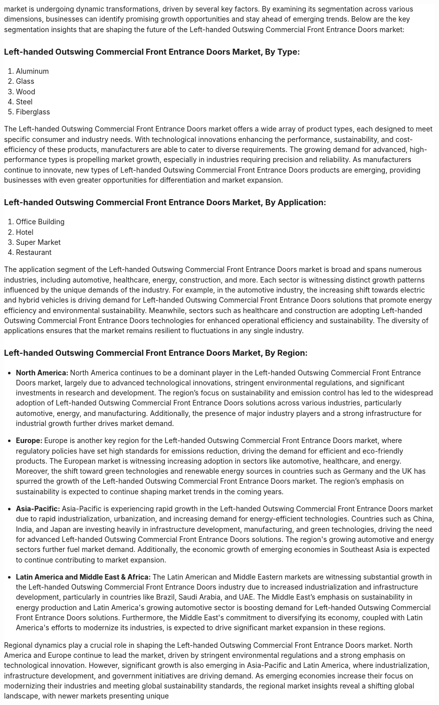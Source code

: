 market is undergoing dynamic transformations, driven by several key factors. By examining its segmentation across various dimensions, businesses can identify promising growth opportunities and stay ahead of emerging trends. Below are the key segmentation insights that are shaping the future of the Left-handed Outswing Commercial Front Entrance Doors market:</p><h3><strong>Left-handed Outswing Commercial Front Entrance Doors Market, By Type:<br /></strong></h3><ol><li>Aluminum<li> Glass<li> Wood<li> Steel<li> Fiberglass</li></ol><p>The Left-handed Outswing Commercial Front Entrance Doors market offers a wide array of product types, each designed to meet specific consumer and industry needs. With technological innovations enhancing the performance, sustainability, and cost-efficiency of these products, manufacturers are able to cater to diverse requirements. The growing demand for advanced, high-performance types is propelling market growth, especially in industries requiring precision and reliability. As manufacturers continue to innovate, new types of Left-handed Outswing Commercial Front Entrance Doors products are emerging, providing businesses with even greater opportunities for differentiation and market expansion.</p><h3>Left-handed Outswing Commercial Front Entrance Doors Market,&nbsp;By Application:</h3><ol><li>Office Building<li> Hotel<li> Super Market<li> Restaurant</li></ol><p>The application segment of the Left-handed Outswing Commercial Front Entrance Doors market is broad and spans numerous industries, including automotive, healthcare, energy, construction, and more. Each sector is witnessing distinct growth patterns influenced by the unique demands of the industry. For example, in the automotive industry, the increasing shift towards electric and hybrid vehicles is driving demand for Left-handed Outswing Commercial Front Entrance Doors solutions that promote energy efficiency and environmental sustainability. Meanwhile, sectors such as healthcare and construction are adopting Left-handed Outswing Commercial Front Entrance Doors technologies for enhanced operational efficiency and sustainability. The diversity of applications ensures that the market remains resilient to fluctuations in any single industry.</p><h3>Left-handed Outswing Commercial Front Entrance Doors Market, By Region:</h3><ul><li><p><strong>North America:&nbsp;</strong>North America continues to be a dominant player in the Left-handed Outswing Commercial Front Entrance Doors market, largely due to advanced technological innovations, stringent environmental regulations, and significant investments in research and development. The region&rsquo;s focus on sustainability and emission control has led to the widespread adoption of Left-handed Outswing Commercial Front Entrance Doors solutions across various industries, particularly automotive, energy, and manufacturing. Additionally, the presence of major industry players and a strong infrastructure for industrial growth further drives market demand.</p></li><li><p><strong><strong>Europe:&nbsp;</strong></strong>Europe is another key region for the Left-handed Outswing Commercial Front Entrance Doors market, where regulatory policies have set high standards for emissions reduction, driving the demand for efficient and eco-friendly products. The European market is witnessing increasing adoption in sectors like automotive, healthcare, and energy. Moreover, the shift toward green technologies and renewable energy sources in countries such as Germany and the UK has spurred the growth of the Left-handed Outswing Commercial Front Entrance Doors market. The region&rsquo;s emphasis on sustainability is expected to continue shaping market trends in the coming years.</p></li><li><p><strong><strong>Asia-Pacific:&nbsp;</strong></strong>Asia-Pacific is experiencing rapid growth in the Left-handed Outswing Commercial Front Entrance Doors market due to rapid industrialization, urbanization, and increasing demand for energy-efficient technologies. Countries such as China, India, and Japan are investing heavily in infrastructure development, manufacturing, and green technologies, driving the need for advanced Left-handed Outswing Commercial Front Entrance Doors solutions. The region's growing automotive and energy sectors further fuel market demand. Additionally, the economic growth of emerging economies in Southeast Asia is expected to continue contributing to market expansion.</p></li><li><p><strong><strong>Latin America and Middle East &amp; Africa:&nbsp;</strong></strong>The Latin American and Middle Eastern markets are witnessing substantial growth in the Left-handed Outswing Commercial Front Entrance Doors industry due to increased industrialization and infrastructure development, particularly in countries like Brazil, Saudi Arabia, and UAE. The Middle East&rsquo;s emphasis on sustainability in energy production and Latin America's growing automotive sector is boosting demand for Left-handed Outswing Commercial Front Entrance Doors solutions. Furthermore, the Middle East's commitment to diversifying its economy, coupled with Latin America's efforts to modernize its industries, is expected to drive significant market expansion in these regions.</p></li></ul><p>Regional dynamics play a crucial role in shaping the Left-handed Outswing Commercial Front Entrance Doors market. North America and Europe continue to lead the market, driven by stringent environmental regulations and a strong emphasis on technological innovation. However, significant growth is also emerging in Asia-Pacific and Latin America, where industrialization, infrastructure development, and government initiatives are driving demand. As emerging economies increase their focus on modernizing their industries and meeting global sustainability standards, the regional market insights reveal a shifting global landscape, with newer markets presenting unique